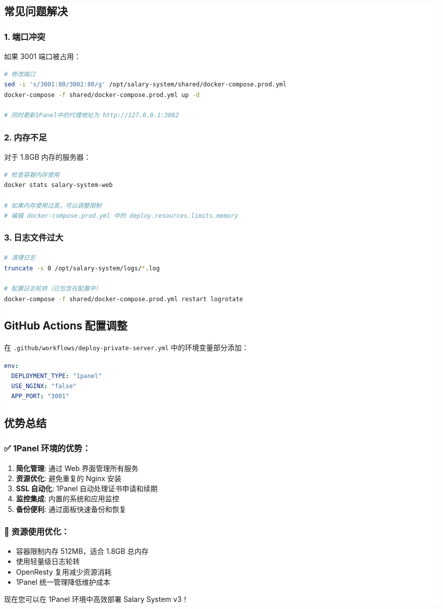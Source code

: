 
## 常见问题解决

### 1. 端口冲突

如果 3001 端口被占用：

```bash
# 修改端口
sed -i 's/3001:80/3002:80/g' /opt/salary-system/shared/docker-compose.prod.yml
docker-compose -f shared/docker-compose.prod.yml up -d

# 同时更新1Panel中的代理地址为 http://127.0.0.1:3002
```

### 2. 内存不足

对于 1.8GB 内存的服务器：

```bash
# 检查容器内存使用
docker stats salary-system-web

# 如果内存使用过高，可以调整限制
# 编辑 docker-compose.prod.yml 中的 deploy.resources.limits.memory
```

### 3. 日志文件过大

```bash
# 清理日志
truncate -s 0 /opt/salary-system/logs/*.log

# 配置日志轮转（已包含在配置中）
docker-compose -f shared/docker-compose.prod.yml restart logrotate
```

## GitHub Actions 配置调整

在 `.github/workflows/deploy-private-server.yml` 中的环境变量部分添加：

```yaml
env:
  DEPLOYMENT_TYPE: "1panel"
  USE_NGINX: "false"
  APP_PORT: "3001"
```

## 优势总结

### ✅ 1Panel 环境的优势：

1. **简化管理**: 通过 Web 界面管理所有服务
2. **资源优化**: 避免重复的 Nginx 安装
3. **SSL 自动化**: 1Panel 自动处理证书申请和续期
4. **监控集成**: 内置的系统和应用监控
5. **备份便利**: 通过面板快速备份和恢复

### 🔧 资源使用优化：

- 容器限制内存 512MB，适合 1.8GB 总内存
- 使用轻量级日志轮转
- OpenResty 复用减少资源消耗
- 1Panel 统一管理降低维护成本

现在您可以在 1Panel 环境中高效部署 Salary System v3！